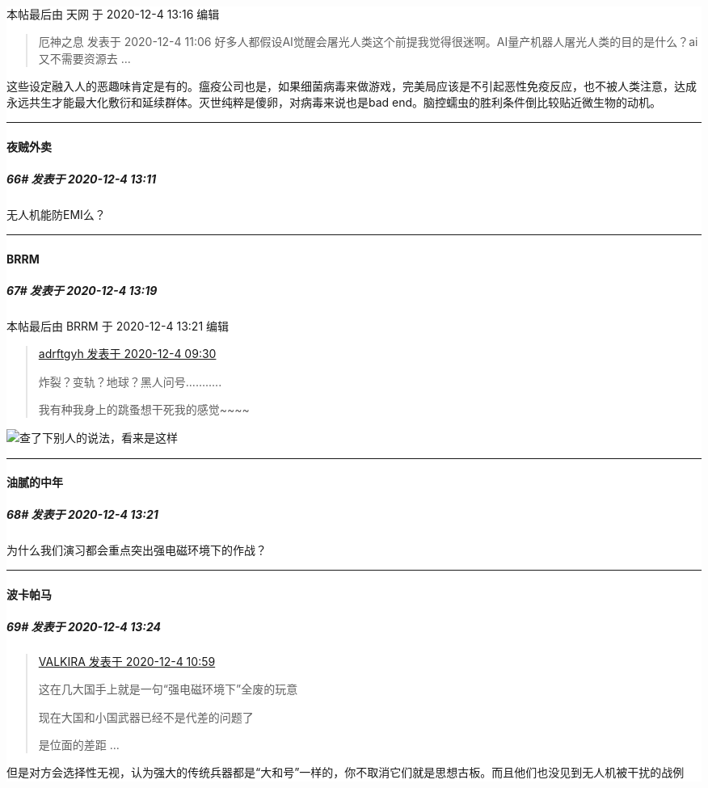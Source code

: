 
 本帖最后由 天网 于 2020-12-4 13:16 编辑 
<blockquote>厄神之息 发表于 2020-12-4 11:06
好多人都假设AI觉醒会屠光人类这个前提我觉得很迷啊。AI量产机器人屠光人类的目的是什么？ai又不需要资源去 ...</blockquote>
这些设定融入人的恶趣味肯定是有的。瘟疫公司也是，如果细菌病毒来做游戏，完美局应该是不引起恶性免疫反应，也不被人类注意，达成永远共生才能最大化敷衍和延续群体。灭世纯粹是傻卵，对病毒来说也是bad end。脑控蠕虫的胜利条件倒比较贴近微生物的动机。


-----

####  夜贼外卖  
##### 66#       发表于 2020-12-4 13:11


无人机能防EMI么？


-----

####  BRRM  
##### 67#       发表于 2020-12-4 13:19


 本帖最后由 BRRM 于 2020-12-4 13:21 编辑 
<blockquote><a href="httphttps://bbs.saraba1st.com/2b/forum.php?mod=redirect&amp;goto=findpost&amp;pid=49604742&amp;ptid=1975581" target="_blank">adrftgyh 发表于 2020-12-4 09:30</a>

炸裂？变轨？地球？黑人问号...........


我有种我身上的跳蚤想干死我的感觉~~~~</blockquote>
<img src="https://static.saraba1st.com/image/smiley/face2017/068.png" referrerpolicy="no-referrer">查了下别人的说法，看来是这样


-----

####  油腻的中年  
##### 68#       发表于 2020-12-4 13:21


为什么我们演习都会重点突出强电磁环境下的作战？


-----

####  波卡帕马  
##### 69#       发表于 2020-12-4 13:24


<blockquote><a href="httphttps://bbs.saraba1st.com/2b/forum.php?mod=redirect&amp;goto=findpost&amp;pid=49605785&amp;ptid=1975581" target="_blank">VALKIRA 发表于 2020-12-4 10:59</a>

这在几大国手上就是一句“强电磁环境下”全废的玩意

现在大国和小国武器已经不是代差的问题了

是位面的差距 ...</blockquote>
但是对方会选择性无视，认为强大的传统兵器都是“大和号”一样的，你不取消它们就是思想古板。而且他们也没见到无人机被干扰的战例

